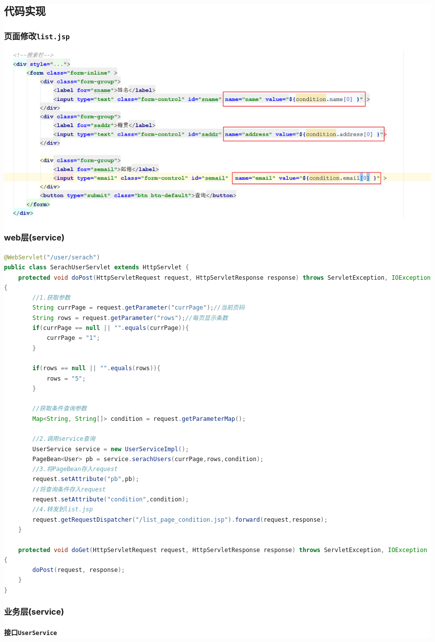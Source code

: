 ## 代码实现
### 页面修改`list.jsp`
![](assets/markdown-img-paste-20180803180644253.png)

### web层(service)
```java
@WebServlet("/user/serach")
public class SerachUserServlet extends HttpServlet {
    protected void doPost(HttpServletRequest request, HttpServletResponse response) throws ServletException, IOException {
        //1.获取参数
        String currPage = request.getParameter("currPage");//当前页码
        String rows = request.getParameter("rows");//每页显示条数
        if(currPage == null || "".equals(currPage)){
            currPage = "1";
        }

        if(rows == null || "".equals(rows)){
            rows = "5";
        }

        //获取条件查询参数
        Map<String, String[]> condition = request.getParameterMap();

        //2.调用service查询
        UserService service = new UserServiceImpl();
        PageBean<User> pb = service.serachUsers(currPage,rows,condition);
        //3.将PageBean存入request
        request.setAttribute("pb",pb);
        //将查询条件存入request
        request.setAttribute("condition",condition);
        //4.转发到list.jsp
        request.getRequestDispatcher("/list_page_condition.jsp").forward(request,response);
    }

    protected void doGet(HttpServletRequest request, HttpServletResponse response) throws ServletException, IOException {
        doPost(request, response);
    }
}
```
### 业务层(service)
#### 接口`UserService`
```java
```